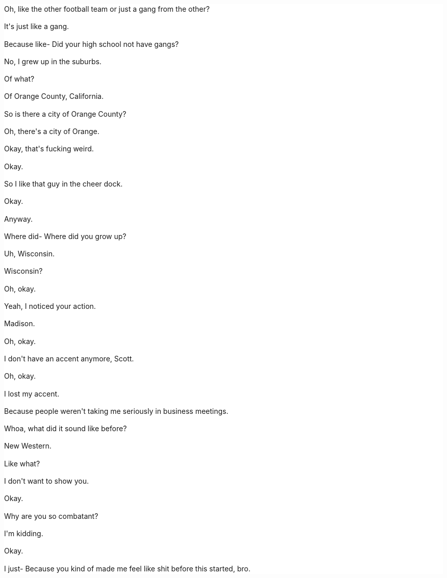 Oh, like the other football team or just a gang from the other?

It's just like a gang.

Because like- Did your high school not have gangs?

No, I grew up in the suburbs.

Of what?

Of Orange County, California.

So is there a city of Orange County?

Oh, there's a city of Orange.

Okay, that's fucking weird.

Okay.

So I like that guy in the cheer dock.

Okay.

Anyway.

Where did- Where did you grow up?

Uh, Wisconsin.

Wisconsin?

Oh, okay.

Yeah, I noticed your action.

Madison.

Oh, okay.

I don't have an accent anymore, Scott.

Oh, okay.

I lost my accent.

Because people weren't taking me seriously in business meetings.

Whoa, what did it sound like before?

New Western.

Like what?

I don't want to show you.

Okay.

Why are you so combatant?

I'm kidding.

Okay.

I just- Because you kind of made me feel like shit before this started, bro.
